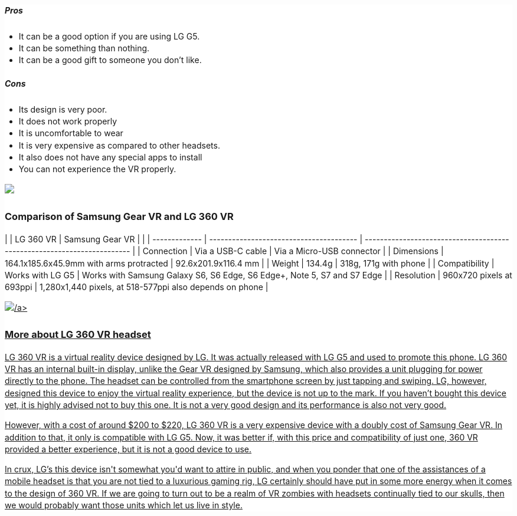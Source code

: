 ##### Pros

* It can be a good option if you are using LG G5.
* It can be something than nothing.
* It can be a good gift to someone you don’t like.

##### Cons

* Its design is very poor.
* It does not work properly
* It is uncomfortable to wear
* It is very expensive as compared to other headsets.
* It also does not have any special apps to install
* You can not experience the VR properly.


<a href="https://secure.2checkout.com/order/checkout.php?PRODS=37100474&QTY=1&AFFILIATE=108875&CART=1"><img src="https://awario.com/images/pages/index/img-leads-1280@1x.avif" border="0"></a>

### Comparison of Samsung Gear VR and LG 360 VR

| |  LG 360 VR  | Samsung Gear VR                         |                                                                         |
| ------------- | --------------------------------------- | ----------------------------------------------------------------------- |
| Connection    | Via a USB-C cable                       | Via a Micro-USB connector                                               |
| Dimensions    | 164.1x185.6x45.9mm with arms protracted | 92.6x201.9x116.4 mm                                                     |
| Weight        | 134.4g                                  | 318g, 171g with phone                                                   |
| Compatibility | Works with LG G5                        | Works with Samsung Galaxy S6, S6 Edge, S6 Edge+, Note 5, S7 and S7 Edge |
| Resolution    | 960x720 pixels at 693ppi                | 1,280x1,440 pixels, at 518-577ppi also depends on phone                 |


<a href="https://store.nero.com/order/checkout.php?PRODS=4729507&QTY=1&AFFILIATE=108875&CART=1"><img src="https://www.nero.com/nero-com-wAssets/img/banners/2023/TIU/Nero_TuneItUp_Screen_2.webp" border="0">/a>

### More about LG 360 VR headset

 LG 360 VR is a virtual reality device designed by LG. It was actually released with LG G5 and used to promote this phone. LG 360 VR has an internal built-in display, unlike the Gear VR designed by Samsung, which also provides a unit plugging for power directly to the phone. The headset can be controlled from the smartphone screen by just tapping and swiping. LG, however, designed this device to enjoy the virtual reality experience, but the device is not up to the mark. If you haven’t bought this device yet, it is highly advised not to buy this one. It is not a very good design and its performance is also not very good.

 However, with a cost of around $200 to $220, LG 360 VR is a very expensive device with a doubly cost of Samsung Gear VR. In addition to that, it only is compatible with LG G5\. Now, it was better if, with this price and compatibility of just one, 360 VR provided a better experience, but it is not a good device to use.

 In crux, LG’s this device isn't somewhat you'd want to attire in public, and when you ponder that one of the assistances of a mobile headset is that you are not tied to a luxurious gaming rig, LG certainly should have put in some more energy when it comes to the design of 360 VR. If we are going to turn out to be a realm of VR zombies with headsets continually tied to our skulls, then we would probably want those units which let us live in style.
